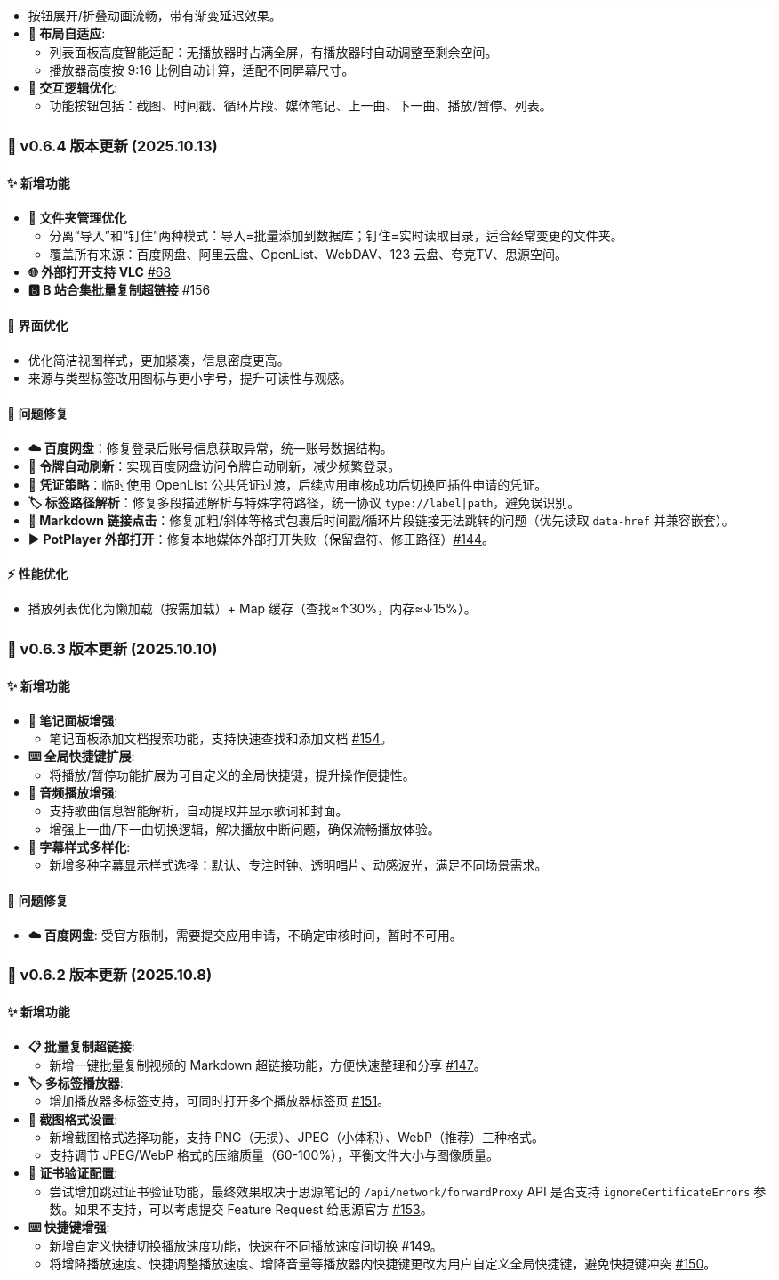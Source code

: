   - 按钮展开/折叠动画流畅，带有渐变延迟效果。
- **📐 布局自适应**:
  - 列表面板高度智能适配：无播放器时占满全屏，有播放器时自动调整至剩余空间。
  - 播放器高度按 9:16 比例自动计算，适配不同屏幕尺寸。
- **🎯 交互逻辑优化**:
  - 功能按钮包括：截图、时间戳、循环片段、媒体笔记、上一曲、下一曲、播放/暂停、列表。

### 📅 v0.6.4 版本更新 (2025.10.13)
#### ✨ 新增功能
- **📂 文件夹管理优化**
  - 分离“导入”和“钉住”两种模式：导入=批量添加到数据库；钉住=实时读取目录，适合经常变更的文件夹。
  - 覆盖所有来源：百度网盘、阿里云盘、OpenList、WebDAV、123 云盘、夸克TV、思源空间。
- **🌐 外部打开支持 VLC** [#68](https://github.com/mm-o/siyuan-media-player/issues/68)
- **🅱️ B 站合集批量复制超链接** [#156](https://github.com/mm-o/siyuan-media-player/issues/156)
#### 🔧 界面优化
- 优化简洁视图样式，更加紧凑，信息密度更高。
- 来源与类型标签改用图标与更小字号，提升可读性与观感。
#### 🐛 问题修复
- **☁️ 百度网盘**：修复登录后账号信息获取异常，统一账号数据结构。
- **🔄 令牌自动刷新**：实现百度网盘访问令牌自动刷新，减少频繁登录。
- **🪪 凭证策略**：临时使用 OpenList 公共凭证过渡，后续应用审核成功后切换回插件申请的凭证。
- **🏷️ 标签路径解析**：修复多段描述解析与特殊字符路径，统一协议 `type://label|path`，避免误识别。
- **🔗 Markdown 链接点击**：修复加粗/斜体等格式包裹后时间戳/循环片段链接无法跳转的问题（优先读取 `data-href` 并兼容嵌套）。
- **▶️ PotPlayer 外部打开**：修复本地媒体外部打开失败（保留盘符、修正路径）[#144](https://github.com/mm-o/siyuan-media-player/issues/144)。
#### ⚡ 性能优化
- 播放列表优化为懒加载（按需加载）+ Map 缓存（查找≈↑30%，内存≈↓15%）。

### 📅 v0.6.3 版本更新 (2025.10.10)
#### ✨ 新增功能
- **📝 笔记面板增强**:
  - 笔记面板添加文档搜索功能，支持快速查找和添加文档 [#154](https://github.com/mm-o/siyuan-media-player/issues/154)。
- **⌨️ 全局快捷键扩展**:
  - 将播放/暂停功能扩展为可自定义的全局快捷键，提升操作便捷性。
- **🎵 音频播放增强**:
  - 支持歌曲信息智能解析，自动提取并显示歌词和封面。
  - 增强上一曲/下一曲切换逻辑，解决播放中断问题，确保流畅播放体验。
- **🎨 字幕样式多样化**:
  - 新增多种字幕显示样式选择：默认、专注时钟、透明唱片、动感波光，满足不同场景需求。

#### 🐛 问题修复
- **☁️ 百度网盘**: 受官方限制，需要提交应用申请，不确定审核时间，暂时不可用。

### 📅 v0.6.2 版本更新 (2025.10.8)
#### ✨ 新增功能
- **📋 批量复制超链接**:
  - 新增一键批量复制视频的 Markdown 超链接功能，方便快速整理和分享 [#147](https://github.com/mm-o/siyuan-media-player/issues/147)。
- **🏷️ 多标签播放器**:
  - 增加播放器多标签支持，可同时打开多个播放器标签页 [#151](https://github.com/mm-o/siyuan-media-player/issues/151)。
- **📸 截图格式设置**:
  - 新增截图格式选择功能，支持 PNG（无损）、JPEG（小体积）、WebP（推荐）三种格式。
  - 支持调节 JPEG/WebP 格式的压缩质量（60-100%），平衡文件大小与图像质量。
- **🔐 证书验证配置**:
  - 尝试增加跳过证书验证功能，最终效果取决于思源笔记的 `/api/network/forwardProxy` API 是否支持 `ignoreCertificateErrors` 参数。如果不支持，可以考虑提交 Feature Request 给思源官方 [#153](https://github.com/mm-o/siyuan-media-player/issues/153)。
- **⌨️ 快捷键增强**:
  - 新增自定义快捷切换播放速度功能，快速在不同播放速度间切换 [#149](https://github.com/mm-o/siyuan-media-player/issues/149)。
  - 将增降播放速度、快捷调整播放速度、增降音量等播放器内快捷键更改为用户自定义全局快捷键，避免快捷键冲突 [#150](https://github.com/mm-o/siyuan-media-player/issues/150)。
